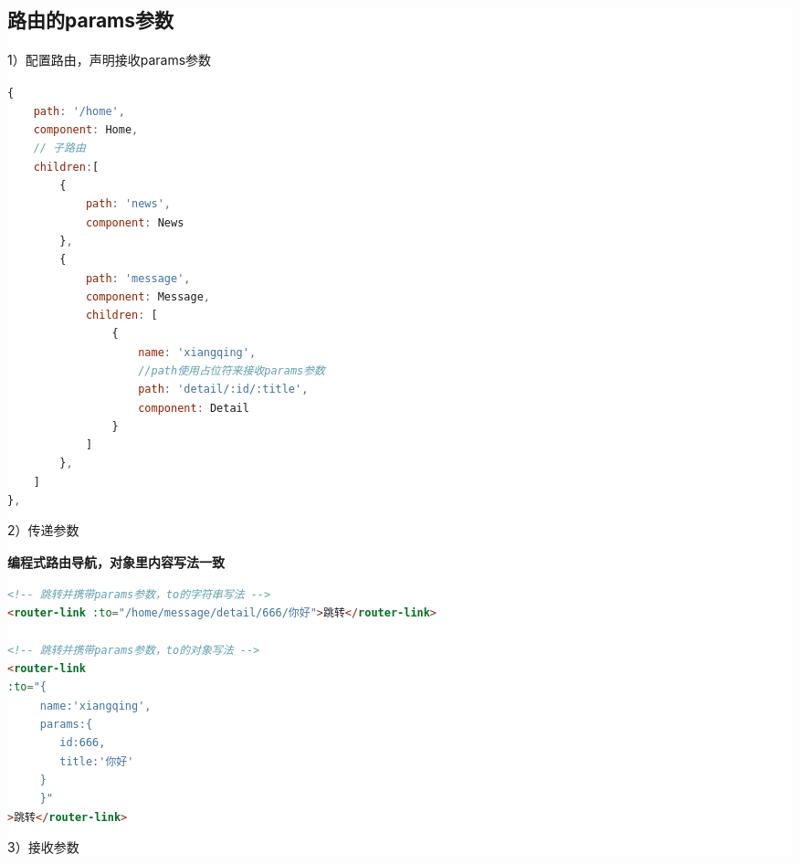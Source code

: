 



## 路由的params参数

1）配置路由，声明接收params参数

```javascript
{
    path: '/home',
    component: Home,
    // 子路由
    children:[
        {
            path: 'news',
            component: News
        },
        {
            path: 'message',
            component: Message,
            children: [
                {
                    name: 'xiangqing',
                    //path使用占位符来接收params参数
                    path: 'detail/:id/:title',
                    component: Detail
                }
            ]
        },                
    ]
},
```

2）传递参数

**编程式路由导航，对象里内容写法一致**

```html
<!-- 跳转并携带params参数，to的字符串写法 -->
<router-link :to="/home/message/detail/666/你好">跳转</router-link>

<!-- 跳转并携带params参数，to的对象写法 -->
<router-link
:to="{
     name:'xiangqing',
     params:{
     	id:666,
     	title:'你好'
     }
     }"
>跳转</router-link>
```

3）接收参数
